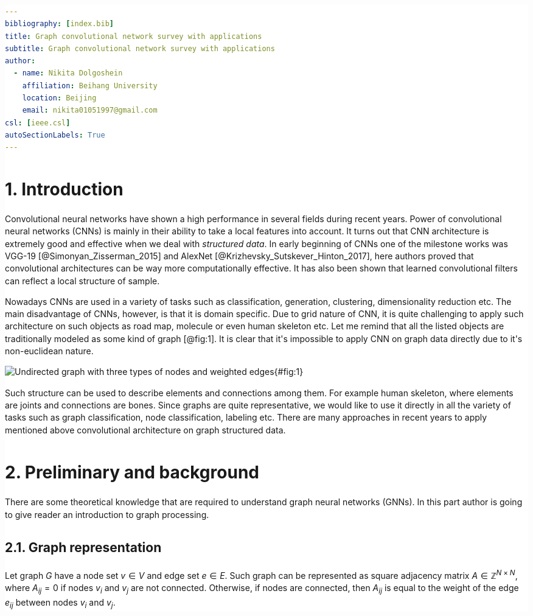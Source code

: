 ```yaml
---
bibliography: [index.bib]
title: Graph convolutional network survey with applications
subtitle: Graph convolutional network survey with applications
author:
  - name: Nikita Dolgoshein
    affiliation: Beihang University
    location: Beijing
    email: nikita01051997@gmail.com
csl: [ieee.csl]
autoSectionLabels: True
---
```


# 1. Introduction

Convolutional neural networks have shown a high performance in several fields during recent years. Power of convolutional neural networks (CNNs) is mainly in their ability to take a local features into account. It turns out that CNN architecture is extremely good and effective when we deal with *structured data*. In early beginning of CNNs one of the milestone works was VGG-19 [@Simonyan_Zisserman_2015] and AlexNet [@Krizhevsky_Sutskever_Hinton_2017], here authors proved that convolutional architectures can be way more computationally effective. It has also been shown that learned convolutional filters can reflect a local structure of sample.

Nowadays CNNs are used in a variety of tasks such as classification, generation, clustering, dimensionality reduction etc. The main disadvantage of CNNs, however, is that it is domain specific. Due to grid nature of CNN, it is quite challenging to apply such architecture on such objects as road map, molecule or even human skeleton etc. Let me remind that all the listed objects are traditionally modeled as some kind of graph [@fig:1]. It is clear that it's impossible to apply CNN on graph data directly due to it's non-euclidean nature.

![Undirected graph with three types of nodes and weighted edges](graph.png){#fig:1}

Such structure can be used to describe elements and connections among them. For example human skeleton, where elements are joints and connections are bones. Since graphs are quite representative, we would like to use it directly in all the variety of tasks such as graph classification, node classification, labeling etc. There are many approaches in recent years to apply mentioned above convolutional architecture on graph structured data.

# 2. Preliminary and background

There are some theoretical knowledge that are required to understand graph neural networks (GNNs). In this part author is going to give reader an introduction to graph processing.

## 2.1. Graph representation

Let graph $G$ have a node set $v\in V$ and edge set $e\in E$. Such graph can be represented as square adjacency matrix $A\in \mathbb{Z}^{N\times N}$, where $A_{ij}=0$ if nodes $v_i$ and $v_j$ are not connected. Otherwise, if nodes are connected, then $A_{ij}$ is equal to the weight of the edge $e_{ij}$ between nodes $v_i$ and $v_j$.
